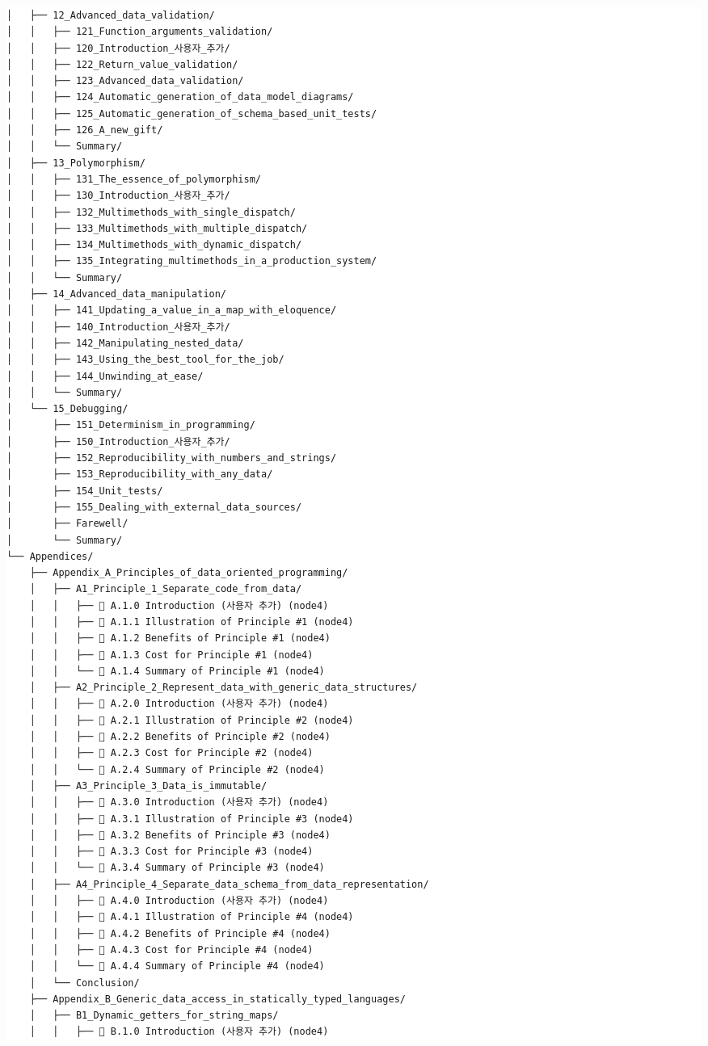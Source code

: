 ```
│   ├── 12_Advanced_data_validation/
│   │   ├── 121_Function_arguments_validation/
│   │   ├── 120_Introduction_사용자_추가/
│   │   ├── 122_Return_value_validation/
│   │   ├── 123_Advanced_data_validation/
│   │   ├── 124_Automatic_generation_of_data_model_diagrams/
│   │   ├── 125_Automatic_generation_of_schema_based_unit_tests/
│   │   ├── 126_A_new_gift/
│   │   └── Summary/
│   ├── 13_Polymorphism/
│   │   ├── 131_The_essence_of_polymorphism/
│   │   ├── 130_Introduction_사용자_추가/
│   │   ├── 132_Multimethods_with_single_dispatch/
│   │   ├── 133_Multimethods_with_multiple_dispatch/
│   │   ├── 134_Multimethods_with_dynamic_dispatch/
│   │   ├── 135_Integrating_multimethods_in_a_production_system/
│   │   └── Summary/
│   ├── 14_Advanced_data_manipulation/
│   │   ├── 141_Updating_a_value_in_a_map_with_eloquence/
│   │   ├── 140_Introduction_사용자_추가/
│   │   ├── 142_Manipulating_nested_data/
│   │   ├── 143_Using_the_best_tool_for_the_job/
│   │   ├── 144_Unwinding_at_ease/
│   │   └── Summary/
│   └── 15_Debugging/
│       ├── 151_Determinism_in_programming/
│       ├── 150_Introduction_사용자_추가/
│       ├── 152_Reproducibility_with_numbers_and_strings/
│       ├── 153_Reproducibility_with_any_data/
│       ├── 154_Unit_tests/
│       ├── 155_Dealing_with_external_data_sources/
│       ├── Farewell/
│       └── Summary/
└── Appendices/
    ├── Appendix_A_Principles_of_data_oriented_programming/
    │   ├── A1_Principle_1_Separate_code_from_data/
    │   │   ├── 📄 A.1.0 Introduction (사용자 추가) (node4)
    │   │   ├── 📄 A.1.1 Illustration of Principle #1 (node4)
    │   │   ├── 📄 A.1.2 Benefits of Principle #1 (node4)
    │   │   ├── 📄 A.1.3 Cost for Principle #1 (node4)
    │   │   └── 📄 A.1.4 Summary of Principle #1 (node4)
    │   ├── A2_Principle_2_Represent_data_with_generic_data_structures/
    │   │   ├── 📄 A.2.0 Introduction (사용자 추가) (node4)
    │   │   ├── 📄 A.2.1 Illustration of Principle #2 (node4)
    │   │   ├── 📄 A.2.2 Benefits of Principle #2 (node4)
    │   │   ├── 📄 A.2.3 Cost for Principle #2 (node4)
    │   │   └── 📄 A.2.4 Summary of Principle #2 (node4)
    │   ├── A3_Principle_3_Data_is_immutable/
    │   │   ├── 📄 A.3.0 Introduction (사용자 추가) (node4)
    │   │   ├── 📄 A.3.1 Illustration of Principle #3 (node4)
    │   │   ├── 📄 A.3.2 Benefits of Principle #3 (node4)
    │   │   ├── 📄 A.3.3 Cost for Principle #3 (node4)
    │   │   └── 📄 A.3.4 Summary of Principle #3 (node4)
    │   ├── A4_Principle_4_Separate_data_schema_from_data_representation/
    │   │   ├── 📄 A.4.0 Introduction (사용자 추가) (node4)
    │   │   ├── 📄 A.4.1 Illustration of Principle #4 (node4)
    │   │   ├── 📄 A.4.2 Benefits of Principle #4 (node4)
    │   │   ├── 📄 A.4.3 Cost for Principle #4 (node4)
    │   │   └── 📄 A.4.4 Summary of Principle #4 (node4)
    │   └── Conclusion/
    ├── Appendix_B_Generic_data_access_in_statically_typed_languages/
    │   ├── B1_Dynamic_getters_for_string_maps/
    │   │   ├── 📄 B.1.0 Introduction (사용자 추가) (node4)
```